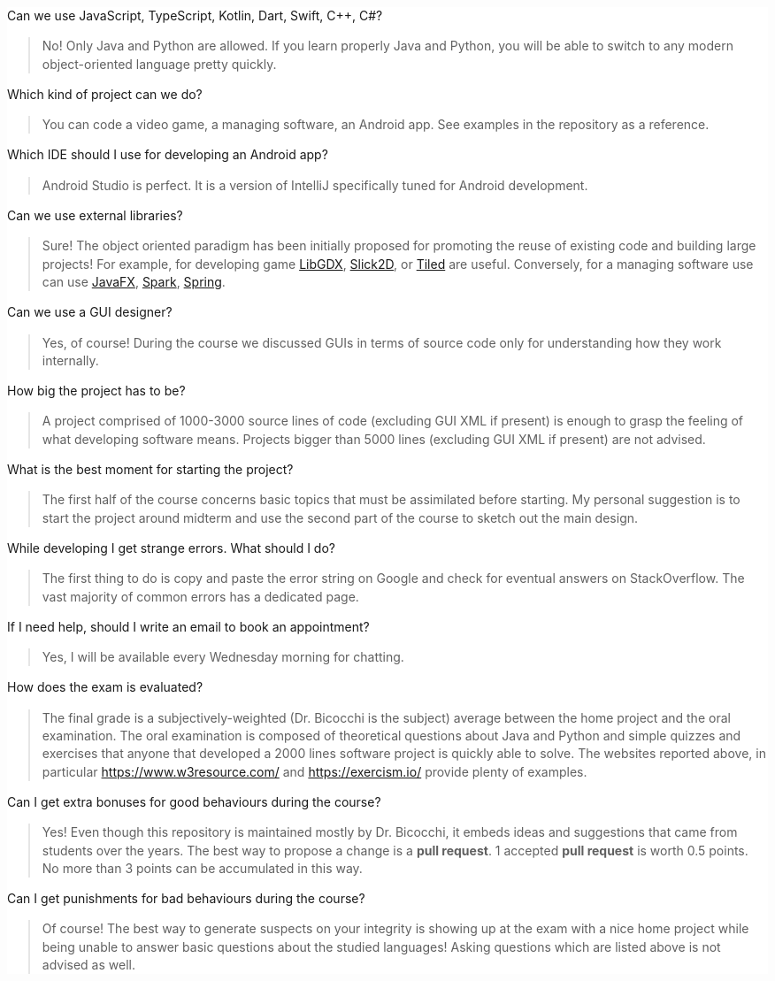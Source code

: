 Can we use JavaScript, TypeScript, Kotlin, Dart, Swift, C++, C#?
> No! Only Java and Python are allowed. If you learn properly Java and Python, you will be able to switch to any modern object-oriented language pretty quickly. 

Which kind of project can we do?
> You can code a video game, a managing software, an Android app. See examples in the repository as a reference.

Which IDE should I use for developing an Android app?
> Android Studio is perfect. It is a version of IntelliJ specifically tuned for Android development.

Can we use external libraries?
> Sure! The object oriented paradigm has been initially proposed for promoting the reuse of existing code and building large projects! For example, for developing game [LibGDX](https://libgdx.com/), [Slick2D](https://slick.ninjacave.com/), or [Tiled](https://www.mapeditor.org/) are useful. Conversely, for a managing software use can use [JavaFX](https://openjfx.io/), [Spark](https://sparkjava.com/), [Spring](https://spring.io/).

Can we use a GUI designer?
> Yes, of course! During the course we discussed GUIs in terms of source code only for understanding how they work internally.

How big the project has to be?
> A project comprised of 1000-3000 source lines of code (excluding GUI XML if present) is enough to grasp the feeling of what developing software means. Projects bigger than 5000 lines (excluding GUI XML if present) are not advised.

What is the best moment for starting the project?
> The first half of the course concerns basic topics that must be assimilated before starting. My personal suggestion is to start the project around midterm and use the second part of the course to sketch out the main design.

While developing I get strange errors. What should I do?
> The first thing to do is copy and paste the error string on Google and check for eventual answers on StackOverflow. The vast majority of common errors has a dedicated page.

If I need help, should I write an email to book an appointment?
> Yes, I will be available every Wednesday morning for chatting.

How does the exam is evaluated?
> The final grade is a subjectively-weighted (Dr. Bicocchi is the subject) average between the home project and the oral examination. 
> The oral examination is composed of theoretical questions about Java and Python and simple quizzes and exercises that anyone that developed a 2000 lines software project is quickly able to solve. The websites reported above, in particular https://www.w3resource.com/ and https://exercism.io/ provide plenty of examples.

Can I get extra bonuses for good behaviours during the course?
> Yes! Even though this repository is maintained mostly by Dr. Bicocchi, it embeds ideas and suggestions that came from students over the years. The best way to propose a change is a **pull request**. 1 accepted **pull request** is worth 0.5 points. No more than 3 points can be accumulated in this way.

Can I get punishments for bad behaviours during the course?
> Of course! The best way to generate suspects on your integrity is showing up at the exam with a nice home project while being unable to answer basic questions about the studied languages! Asking questions which are listed above is not advised as well.
